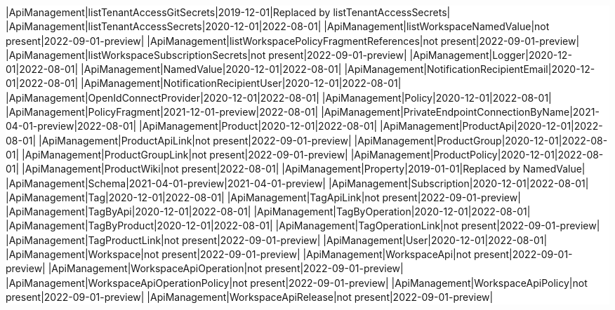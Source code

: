 |ApiManagement|listTenantAccessGitSecrets|2019-12-01|Replaced by listTenantAccessSecrets|
|ApiManagement|listTenantAccessSecrets|2020-12-01|2022-08-01|
|ApiManagement|listWorkspaceNamedValue|not present|2022-09-01-preview|
|ApiManagement|listWorkspacePolicyFragmentReferences|not present|2022-09-01-preview|
|ApiManagement|listWorkspaceSubscriptionSecrets|not present|2022-09-01-preview|
|ApiManagement|Logger|2020-12-01|2022-08-01|
|ApiManagement|NamedValue|2020-12-01|2022-08-01|
|ApiManagement|NotificationRecipientEmail|2020-12-01|2022-08-01|
|ApiManagement|NotificationRecipientUser|2020-12-01|2022-08-01|
|ApiManagement|OpenIdConnectProvider|2020-12-01|2022-08-01|
|ApiManagement|Policy|2020-12-01|2022-08-01|
|ApiManagement|PolicyFragment|2021-12-01-preview|2022-08-01|
|ApiManagement|PrivateEndpointConnectionByName|2021-04-01-preview|2022-08-01|
|ApiManagement|Product|2020-12-01|2022-08-01|
|ApiManagement|ProductApi|2020-12-01|2022-08-01|
|ApiManagement|ProductApiLink|not present|2022-09-01-preview|
|ApiManagement|ProductGroup|2020-12-01|2022-08-01|
|ApiManagement|ProductGroupLink|not present|2022-09-01-preview|
|ApiManagement|ProductPolicy|2020-12-01|2022-08-01|
|ApiManagement|ProductWiki|not present|2022-08-01|
|ApiManagement|Property|2019-01-01|Replaced by NamedValue|
|ApiManagement|Schema|2021-04-01-preview|2021-04-01-preview|
|ApiManagement|Subscription|2020-12-01|2022-08-01|
|ApiManagement|Tag|2020-12-01|2022-08-01|
|ApiManagement|TagApiLink|not present|2022-09-01-preview|
|ApiManagement|TagByApi|2020-12-01|2022-08-01|
|ApiManagement|TagByOperation|2020-12-01|2022-08-01|
|ApiManagement|TagByProduct|2020-12-01|2022-08-01|
|ApiManagement|TagOperationLink|not present|2022-09-01-preview|
|ApiManagement|TagProductLink|not present|2022-09-01-preview|
|ApiManagement|User|2020-12-01|2022-08-01|
|ApiManagement|Workspace|not present|2022-09-01-preview|
|ApiManagement|WorkspaceApi|not present|2022-09-01-preview|
|ApiManagement|WorkspaceApiOperation|not present|2022-09-01-preview|
|ApiManagement|WorkspaceApiOperationPolicy|not present|2022-09-01-preview|
|ApiManagement|WorkspaceApiPolicy|not present|2022-09-01-preview|
|ApiManagement|WorkspaceApiRelease|not present|2022-09-01-preview|